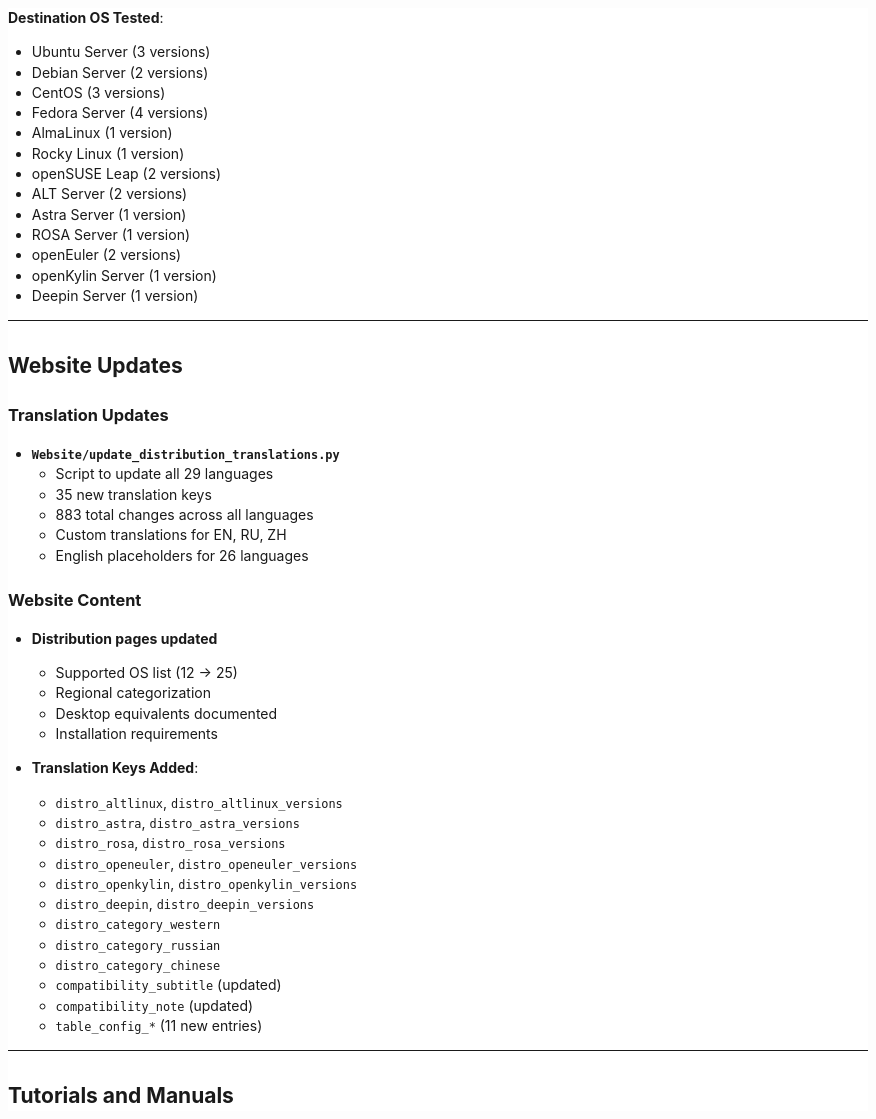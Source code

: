**Destination OS Tested**:
- Ubuntu Server (3 versions)
- Debian Server (2 versions)
- CentOS (3 versions)
- Fedora Server (4 versions)
- AlmaLinux (1 version)
- Rocky Linux (1 version)
- openSUSE Leap (2 versions)
- ALT Server (2 versions)
- Astra Server (1 version)
- ROSA Server (1 version)
- openEuler (2 versions)
- openKylin Server (1 version)
- Deepin Server (1 version)

---

## Website Updates

### Translation Updates
- **`Website/update_distribution_translations.py`**
  - Script to update all 29 languages
  - 35 new translation keys
  - 883 total changes across all languages
  - Custom translations for EN, RU, ZH
  - English placeholders for 26 languages

### Website Content
- **Distribution pages updated**
  - Supported OS list (12 → 25)
  - Regional categorization
  - Desktop equivalents documented
  - Installation requirements

- **Translation Keys Added**:
  - `distro_altlinux`, `distro_altlinux_versions`
  - `distro_astra`, `distro_astra_versions`
  - `distro_rosa`, `distro_rosa_versions`
  - `distro_openeuler`, `distro_openeuler_versions`
  - `distro_openkylin`, `distro_openkylin_versions`
  - `distro_deepin`, `distro_deepin_versions`
  - `distro_category_western`
  - `distro_category_russian`
  - `distro_category_chinese`
  - `compatibility_subtitle` (updated)
  - `compatibility_note` (updated)
  - `table_config_*` (11 new entries)

---

## Tutorials and Manuals
